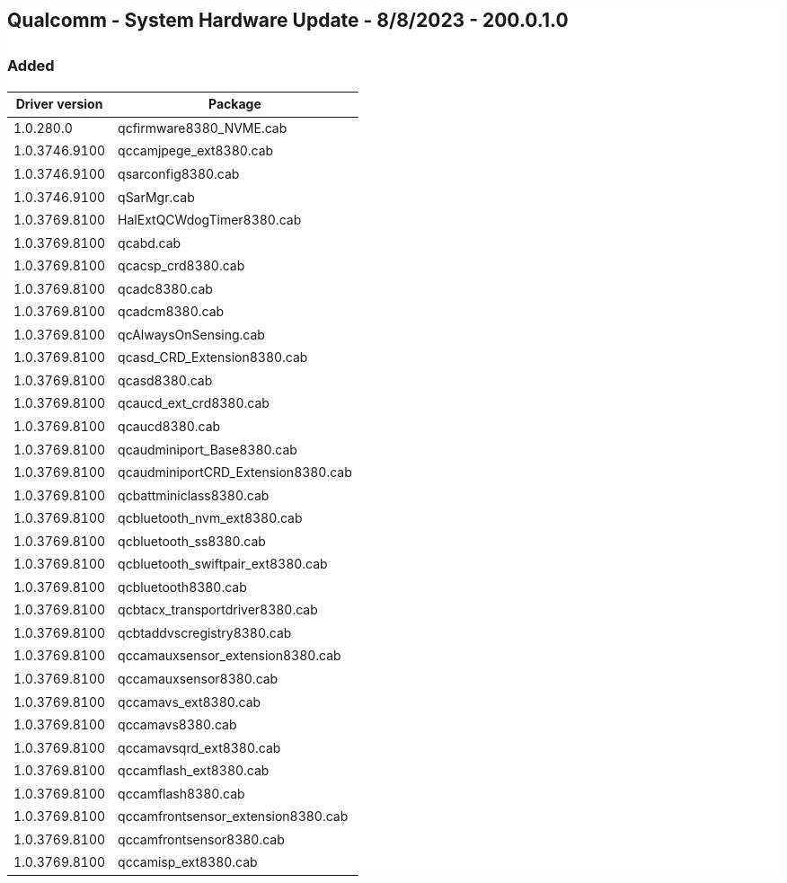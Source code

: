 
## Qualcomm - System Hardware Update - 8/8/2023 - 200.0.1.0

### Added

| Driver version | Package |
|----------------|---------|
| 1.0.280.0 | qcfirmware8380_NVME.cab |
| 1.0.3746.9100 | qccamjpege_ext8380.cab |
| 1.0.3746.9100 | qsarconfig8380.cab |
| 1.0.3746.9100 | qSarMgr.cab |
| 1.0.3769.8100 | HalExtQCWdogTimer8380.cab |
| 1.0.3769.8100 | qcabd.cab |
| 1.0.3769.8100 | qcacsp_crd8380.cab |
| 1.0.3769.8100 | qcadc8380.cab |
| 1.0.3769.8100 | qcadcm8380.cab |
| 1.0.3769.8100 | qcAlwaysOnSensing.cab |
| 1.0.3769.8100 | qcasd_CRD_Extension8380.cab |
| 1.0.3769.8100 | qcasd8380.cab |
| 1.0.3769.8100 | qcaucd_ext_crd8380.cab |
| 1.0.3769.8100 | qcaucd8380.cab |
| 1.0.3769.8100 | qcaudminiport_Base8380.cab |
| 1.0.3769.8100 | qcaudminiportCRD_Extension8380.cab |
| 1.0.3769.8100 | qcbattminiclass8380.cab |
| 1.0.3769.8100 | qcbluetooth_nvm_ext8380.cab |
| 1.0.3769.8100 | qcbluetooth_ss8380.cab |
| 1.0.3769.8100 | qcbluetooth_swiftpair_ext8380.cab |
| 1.0.3769.8100 | qcbluetooth8380.cab |
| 1.0.3769.8100 | qcbtacx_transportdriver8380.cab |
| 1.0.3769.8100 | qcbtaddvscregistry8380.cab |
| 1.0.3769.8100 | qccamauxsensor_extension8380.cab |
| 1.0.3769.8100 | qccamauxsensor8380.cab |
| 1.0.3769.8100 | qccamavs_ext8380.cab |
| 1.0.3769.8100 | qccamavs8380.cab |
| 1.0.3769.8100 | qccamavsqrd_ext8380.cab |
| 1.0.3769.8100 | qccamflash_ext8380.cab |
| 1.0.3769.8100 | qccamflash8380.cab |
| 1.0.3769.8100 | qccamfrontsensor_extension8380.cab |
| 1.0.3769.8100 | qccamfrontsensor8380.cab |
| 1.0.3769.8100 | qccamisp_ext8380.cab |